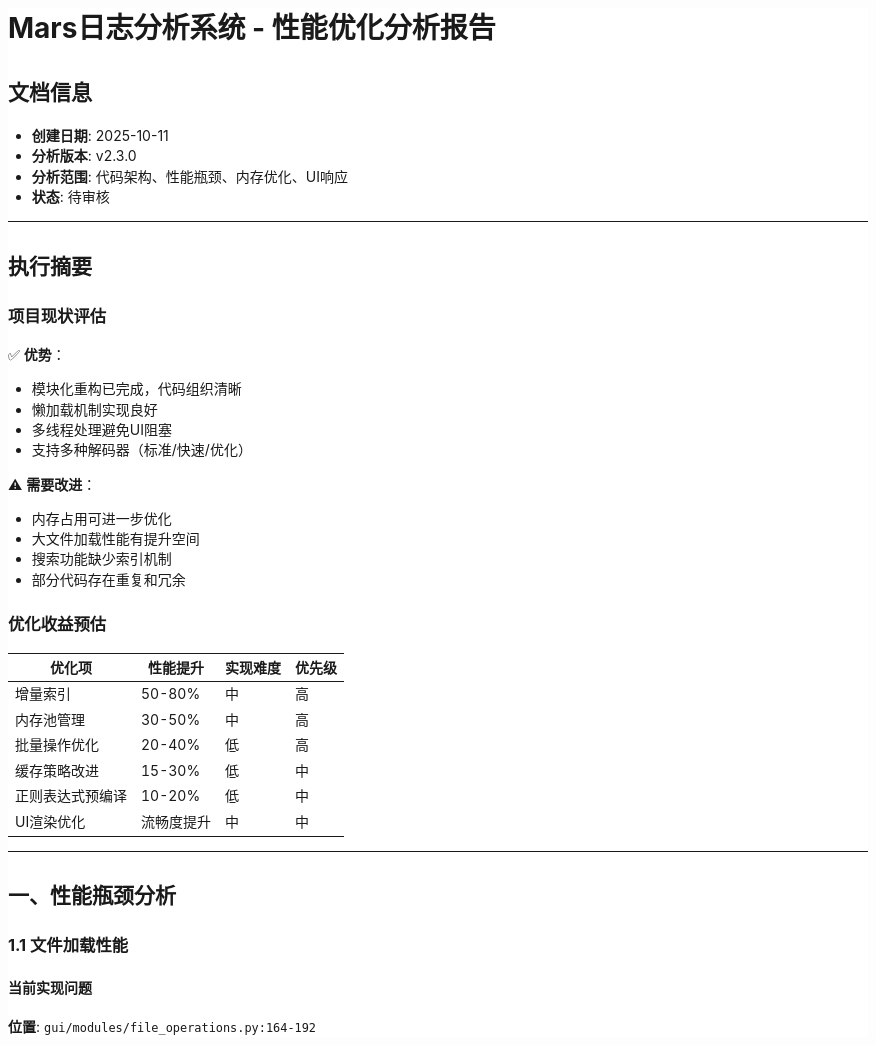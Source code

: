 # Mars日志分析系统 - 性能优化分析报告

## 文档信息
- **创建日期**: 2025-10-11
- **分析版本**: v2.3.0
- **分析范围**: 代码架构、性能瓶颈、内存优化、UI响应
- **状态**: 待审核

---

## 执行摘要

### 项目现状评估
✅ **优势**：
- 模块化重构已完成，代码组织清晰
- 懒加载机制实现良好
- 多线程处理避免UI阻塞
- 支持多种解码器（标准/快速/优化）

⚠️ **需要改进**：
- 内存占用可进一步优化
- 大文件加载性能有提升空间
- 搜索功能缺少索引机制
- 部分代码存在重复和冗余

### 优化收益预估
| 优化项 | 性能提升 | 实现难度 | 优先级 |
|-------|---------|---------|--------|
| 增量索引 | 50-80% | 中 | 高 |
| 内存池管理 | 30-50% | 中 | 高 |
| 批量操作优化 | 20-40% | 低 | 高 |
| 缓存策略改进 | 15-30% | 低 | 中 |
| 正则表达式预编译 | 10-20% | 低 | 中 |
| UI渲染优化 | 流畅度提升 | 中 | 中 |

---

## 一、性能瓶颈分析

### 1.1 文件加载性能

#### 当前实现问题
**位置**: `gui/modules/file_operations.py:164-192`
